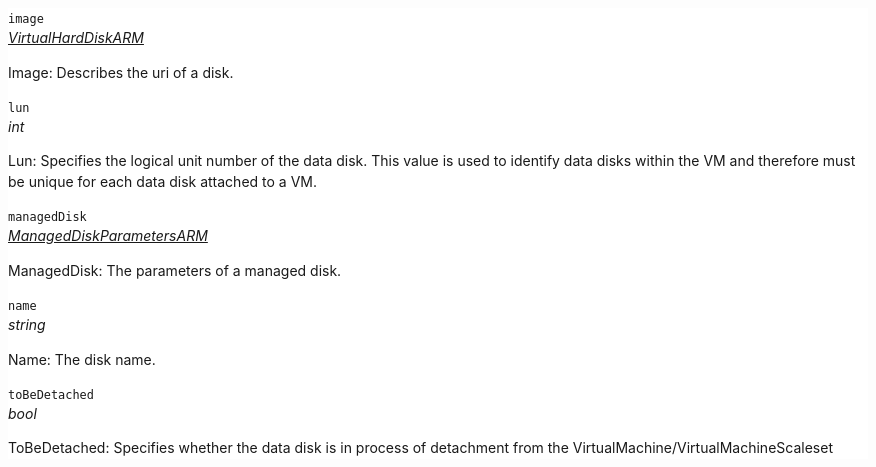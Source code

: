 </tr>
<tr>
<td>
<code>image</code><br/>
<em>
<a href="#compute.azure.com/v1beta20201201.VirtualHardDiskARM">
VirtualHardDiskARM
</a>
</em>
</td>
<td>
<p>Image: Describes the uri of a disk.</p>
</td>
</tr>
<tr>
<td>
<code>lun</code><br/>
<em>
int
</em>
</td>
<td>
<p>Lun: Specifies the logical unit number of the data disk. This value is used to identify data disks within the VM and
therefore must be unique for each data disk attached to a VM.</p>
</td>
</tr>
<tr>
<td>
<code>managedDisk</code><br/>
<em>
<a href="#compute.azure.com/v1beta20201201.ManagedDiskParametersARM">
ManagedDiskParametersARM
</a>
</em>
</td>
<td>
<p>ManagedDisk: The parameters of a managed disk.</p>
</td>
</tr>
<tr>
<td>
<code>name</code><br/>
<em>
string
</em>
</td>
<td>
<p>Name: The disk name.</p>
</td>
</tr>
<tr>
<td>
<code>toBeDetached</code><br/>
<em>
bool
</em>
</td>
<td>
<p>ToBeDetached: Specifies whether the data disk is in process of detachment from the VirtualMachine/VirtualMachineScaleset</p>
</td>
</tr>
<tr>